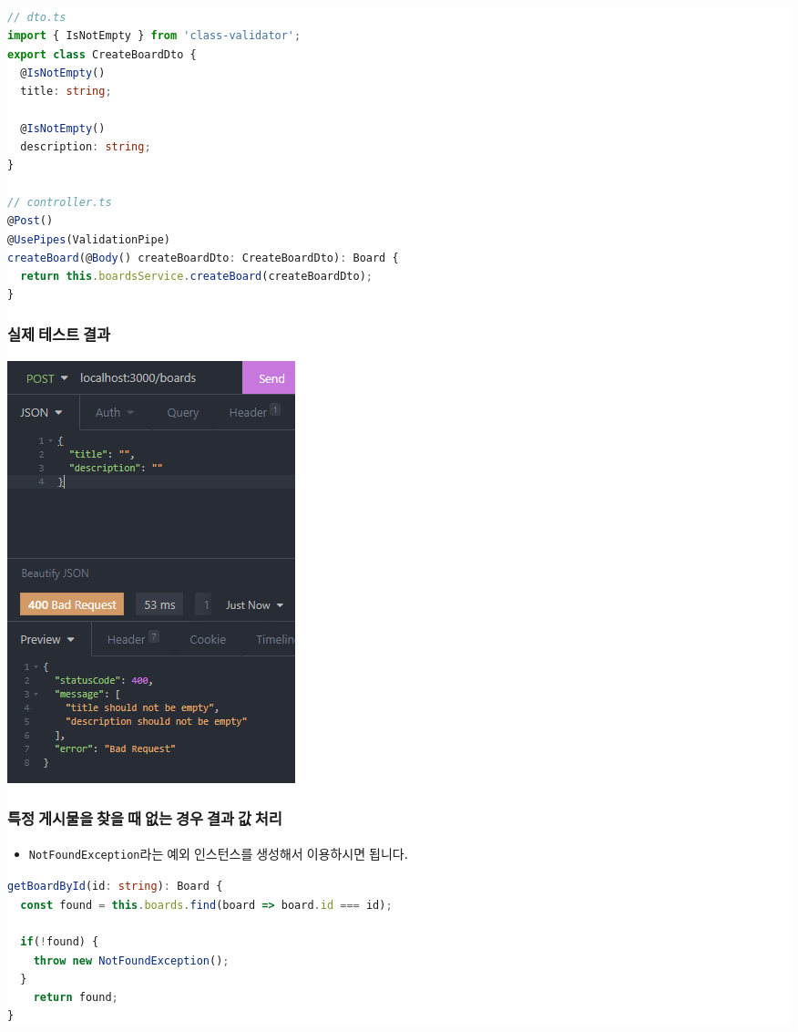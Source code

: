 ```typescript
// dto.ts
import { IsNotEmpty } from 'class-validator';
export class CreateBoardDto {
  @IsNotEmpty()
  title: string;

  @IsNotEmpty()
  description: string;
}

// controller.ts
@Post()
@UsePipes(ValidationPipe)
createBoard(@Body() createBoardDto: CreateBoardDto): Board {
  return this.boardsService.createBoard(createBoardDto);
}
```

### 실제 테스트 결과

![pipeValidation](./public/image/pipe.png)

### 특정 게시물을 찾을 때 없는 경우 결과 값 처리

- `NotFoundException`라는 예외 인스턴스를 생성해서 이용하시면 됩니다.

```typescript
getBoardById(id: string): Board {
  const found = this.boards.find(board => board.id === id);

  if(!found) {
    throw new NotFoundException();
  }
    return found;
}
```
